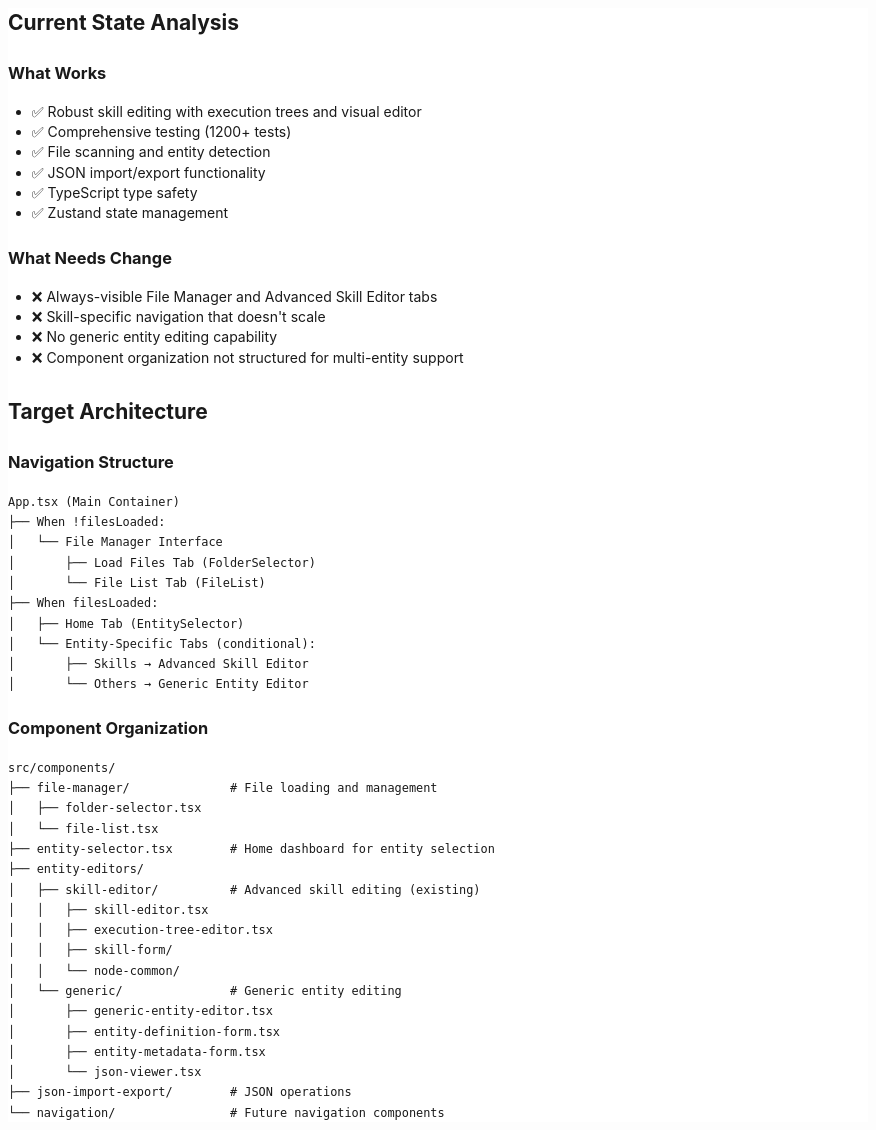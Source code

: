## Current State Analysis

### What Works
- ✅ Robust skill editing with execution trees and visual editor
- ✅ Comprehensive testing (1200+ tests)
- ✅ File scanning and entity detection
- ✅ JSON import/export functionality
- ✅ TypeScript type safety
- ✅ Zustand state management

### What Needs Change
- ❌ Always-visible File Manager and Advanced Skill Editor tabs
- ❌ Skill-specific navigation that doesn't scale
- ❌ No generic entity editing capability
- ❌ Component organization not structured for multi-entity support

## Target Architecture

### Navigation Structure

```
App.tsx (Main Container)
├── When !filesLoaded:
│   └── File Manager Interface
│       ├── Load Files Tab (FolderSelector)
│       └── File List Tab (FileList)
├── When filesLoaded:
│   ├── Home Tab (EntitySelector)
│   └── Entity-Specific Tabs (conditional):
│       ├── Skills → Advanced Skill Editor
│       └── Others → Generic Entity Editor
```

### Component Organization

```
src/components/
├── file-manager/              # File loading and management
│   ├── folder-selector.tsx
│   └── file-list.tsx
├── entity-selector.tsx        # Home dashboard for entity selection
├── entity-editors/
│   ├── skill-editor/          # Advanced skill editing (existing)
│   │   ├── skill-editor.tsx
│   │   ├── execution-tree-editor.tsx
│   │   ├── skill-form/
│   │   └── node-common/
│   └── generic/               # Generic entity editing
│       ├── generic-entity-editor.tsx
│       ├── entity-definition-form.tsx
│       ├── entity-metadata-form.tsx
│       └── json-viewer.tsx
├── json-import-export/        # JSON operations
└── navigation/                # Future navigation components
```
